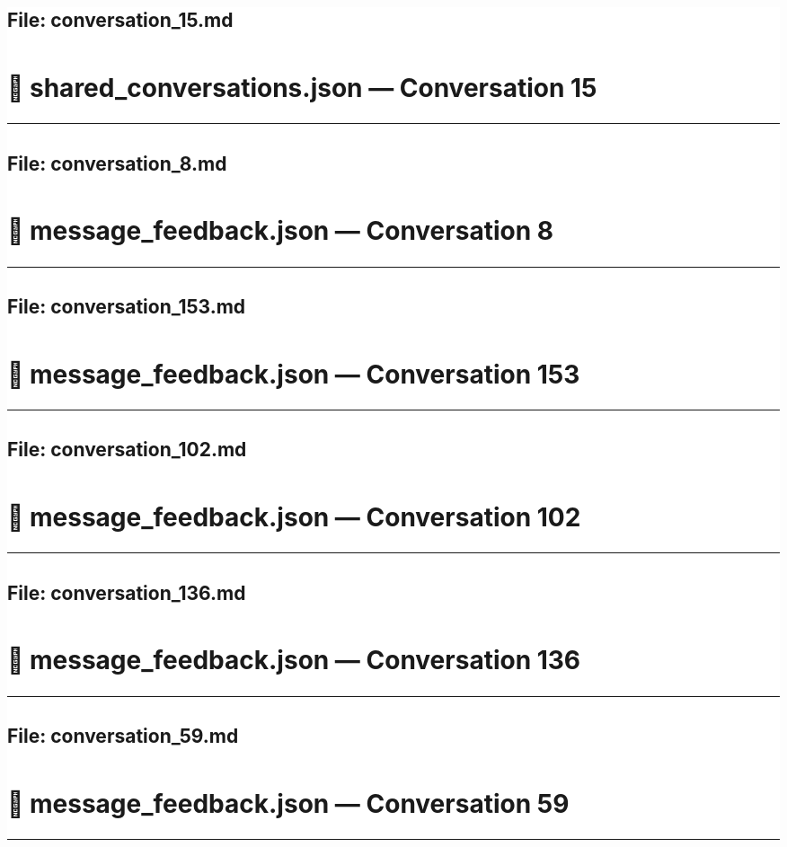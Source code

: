 ## File: conversation_15.md

# 📜 shared_conversations.json — Conversation 15



----------------------------------------

## File: conversation_8.md

# 📜 message_feedback.json — Conversation 8



----------------------------------------

## File: conversation_153.md

# 📜 message_feedback.json — Conversation 153



----------------------------------------

## File: conversation_102.md

# 📜 message_feedback.json — Conversation 102



----------------------------------------

## File: conversation_136.md

# 📜 message_feedback.json — Conversation 136



----------------------------------------

## File: conversation_59.md

# 📜 message_feedback.json — Conversation 59



----------------------------------------
